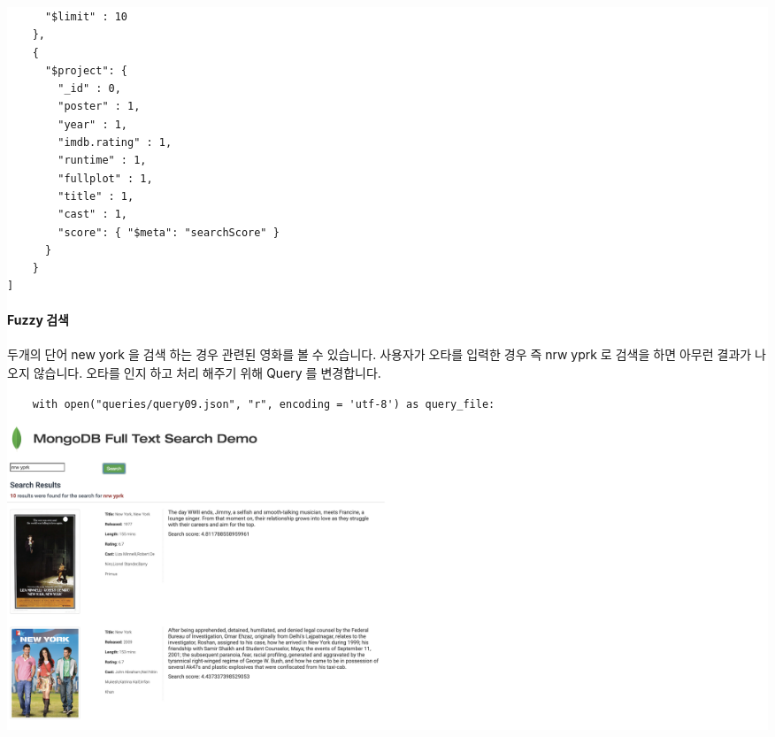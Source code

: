 `````
      "$limit" : 10
    },
    {
      "$project": {
        "_id" : 0,
        "poster" : 1,
        "year" : 1,
        "imdb.rating" : 1,
        "runtime" : 1,
        "fullplot" : 1,
        "title" : 1,
        "cast" : 1,
        "score": { "$meta": "searchScore" }
      }
    }
]
`````

#### Fuzzy 검색
두개의 단어 new york 을 검색 하는 경우 관련된 영화를 볼 수 있습니다. 사용자가 오타를 입력한 경우 즉 nrw yprk 로 검색을 하면 아무런 결과가 나오지 않습니다. 오타를 인지 하고 처리 해주기 위해 Query 를 변경합니다.    
   
`````
    with open("queries/query09.json", "r", encoding = 'utf-8') as query_file:
`````
<img src="/04.atlas-search/image/images12.png" width="50%" height="50%">    
